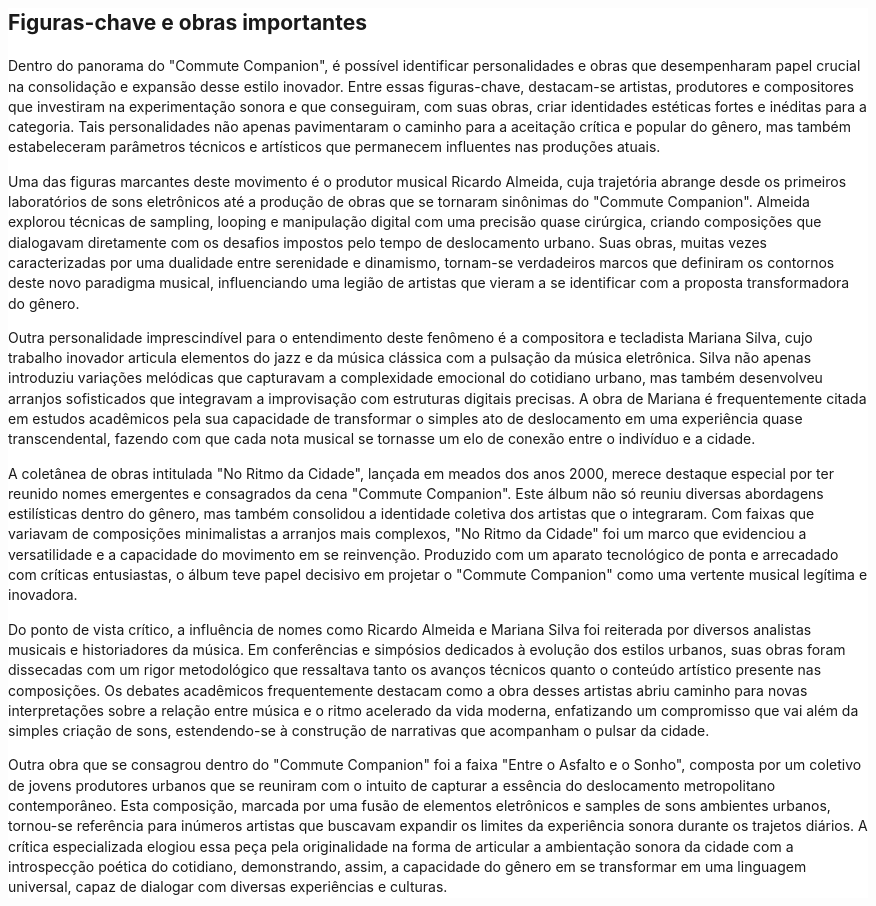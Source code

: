
## Figuras-chave e obras importantes

Dentro do panorama do "Commute Companion", é possível identificar personalidades e obras que desempenharam papel crucial na consolidação e expansão desse estilo inovador. Entre essas figuras-chave, destacam-se artistas, produtores e compositores que investiram na experimentação sonora e que conseguiram, com suas obras, criar identidades estéticas fortes e inéditas para a categoria. Tais personalidades não apenas pavimentaram o caminho para a aceitação crítica e popular do gênero, mas também estabeleceram parâmetros técnicos e artísticos que permanecem influentes nas produções atuais.

Uma das figuras marcantes deste movimento é o produtor musical Ricardo Almeida, cuja trajetória abrange desde os primeiros laboratórios de sons eletrônicos até a produção de obras que se tornaram sinônimas do "Commute Companion". Almeida explorou técnicas de sampling, looping e manipulação digital com uma precisão quase cirúrgica, criando composições que dialogavam diretamente com os desafios impostos pelo tempo de deslocamento urbano. Suas obras, muitas vezes caracterizadas por uma dualidade entre serenidade e dinamismo, tornam-se verdadeiros marcos que definiram os contornos deste novo paradigma musical, influenciando uma legião de artistas que vieram a se identificar com a proposta transformadora do gênero.

Outra personalidade imprescindível para o entendimento deste fenômeno é a compositora e tecladista Mariana Silva, cujo trabalho inovador articula elementos do jazz e da música clássica com a pulsação da música eletrônica. Silva não apenas introduziu variações melódicas que capturavam a complexidade emocional do cotidiano urbano, mas também desenvolveu arranjos sofisticados que integravam a improvisação com estruturas digitais precisas. A obra de Mariana é frequentemente citada em estudos acadêmicos pela sua capacidade de transformar o simples ato de deslocamento em uma experiência quase transcendental, fazendo com que cada nota musical se tornasse um elo de conexão entre o indivíduo e a cidade.

A coletânea de obras intitulada "No Ritmo da Cidade", lançada em meados dos anos 2000, merece destaque especial por ter reunido nomes emergentes e consagrados da cena "Commute Companion". Este álbum não só reuniu diversas abordagens estilísticas dentro do gênero, mas também consolidou a identidade coletiva dos artistas que o integraram. Com faixas que variavam de composições minimalistas a arranjos mais complexos, "No Ritmo da Cidade" foi um marco que evidenciou a versatilidade e a capacidade do movimento em se reinvenção. Produzido com um aparato tecnológico de ponta e arrecadado com críticas entusiastas, o álbum teve papel decisivo em projetar o "Commute Companion" como uma vertente musical legítima e inovadora.

Do ponto de vista crítico, a influência de nomes como Ricardo Almeida e Mariana Silva foi reiterada por diversos analistas musicais e historiadores da música. Em conferências e simpósios dedicados à evolução dos estilos urbanos, suas obras foram dissecadas com um rigor metodológico que ressaltava tanto os avanços técnicos quanto o conteúdo artístico presente nas composições. Os debates acadêmicos frequentemente destacam como a obra desses artistas abriu caminho para novas interpretações sobre a relação entre música e o ritmo acelerado da vida moderna, enfatizando um compromisso que vai além da simples criação de sons, estendendo-se à construção de narrativas que acompanham o pulsar da cidade.

Outra obra que se consagrou dentro do "Commute Companion" foi a faixa "Entre o Asfalto e o Sonho", composta por um coletivo de jovens produtores urbanos que se reuniram com o intuito de capturar a essência do deslocamento metropolitano contemporâneo. Esta composição, marcada por uma fusão de elementos eletrônicos e samples de sons ambientes urbanos, tornou-se referência para inúmeros artistas que buscavam expandir os limites da experiência sonora durante os trajetos diários. A crítica especializada elogiou essa peça pela originalidade na forma de articular a ambientação sonora da cidade com a introspecção poética do cotidiano, demonstrando, assim, a capacidade do gênero em se transformar em uma linguagem universal, capaz de dialogar com diversas experiências e culturas.
